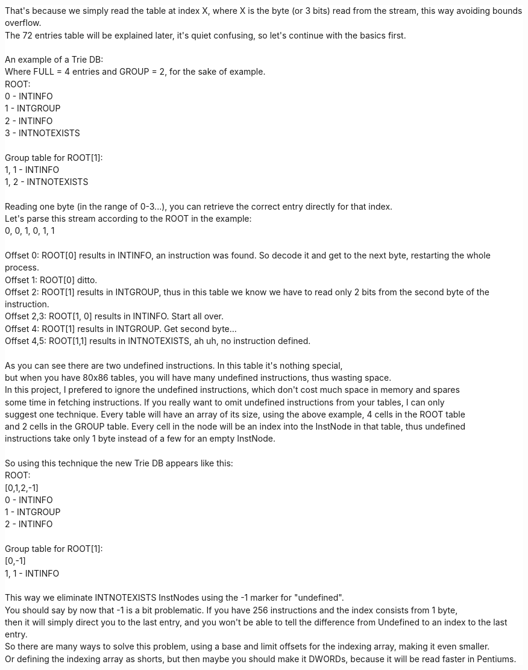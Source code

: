 That's because we simply read the table at index X, where X is the byte (or 3 bits) read from the stream, this way avoiding bounds overflow.<br>
The 72 entries table will be explained later, it's quiet confusing, so let's continue with the basics first.<br>
<br>
An example of a Trie DB:<br>
Where FULL = 4 entries and GROUP = 2, for the sake of example.<br>
ROOT:<br>
0 - INTINFO<br>
1 - INTGROUP<br>
2 - INTINFO<br>
3 - INTNOTEXISTS<br>
<br>
Group table for ROOT[1]:<br>
1, 1 - INTINFO<br>
1, 2 - INTNOTEXISTS<br>
<br>
Reading one byte (in the range of 0-3...), you can retrieve the correct entry directly for that index.<br>
Let's parse this stream according to the ROOT in the example:<br>
0, 0, 1, 0, 1, 1<br>
<br>
Offset 0: ROOT[0] results in INTINFO, an instruction was found. So decode it and get to the next byte, restarting the whole process.<br>
Offset 1: ROOT[0] ditto.<br>
Offset 2: ROOT[1] results in INTGROUP, thus in this table we know we have to read only 2 bits from the second byte of the instruction.<br>
Offset 2,3: ROOT[1, 0] results in INTINFO. Start all over.<br>
Offset 4: ROOT[1] results in INTGROUP. Get second byte...<br>
Offset 4,5: ROOT[1,1] results in INTNOTEXISTS, ah uh, no instruction defined.<br>
<br>
As you can see there are two undefined instructions. In this table it's nothing special,<br>
but when you have 80x86 tables, you will have many undefined instructions, thus wasting space.<br>
In this project, I prefered to ignore the undefined instructions, which don't cost much space in memory and spares<br>
some time in fetching instructions. If you really want to omit undefined instructions from your tables, I can only<br>
suggest one technique. Every table will have an array of its size, using the above example, 4 cells in the ROOT table<br>
and 2 cells in the GROUP table. Every cell in the node will be an index into the InstNode in that table, thus undefined<br>
instructions take only 1 byte instead of a few for an empty InstNode.<br>
<br>
So using this technique the new Trie DB appears like this:<br>
ROOT:<br>
[0,1,2,-1]<br>
0 - INTINFO<br>
1 - INTGROUP<br>
2 - INTINFO<br>
<br>
Group table for ROOT[1]:<br>
[0,-1]<br>
1, 1 - INTINFO<br>
<br>
This way we eliminate INTNOTEXISTS InstNodes using the -1 marker for "undefined".<br>
You should say by now that -1 is a bit problematic. If you have 256 instructions and the index consists from 1 byte,<br>
then it will simply direct you to the last entry, and you won't be able to tell the difference from Undefined to an index to the last entry.<br>
So there are many ways to solve this problem, using a base and limit offsets for the indexing array, making it even smaller.<br>
Or defining the indexing array as shorts, but then maybe you should make it DWORDs, because it will be read faster in Pentiums.<br>